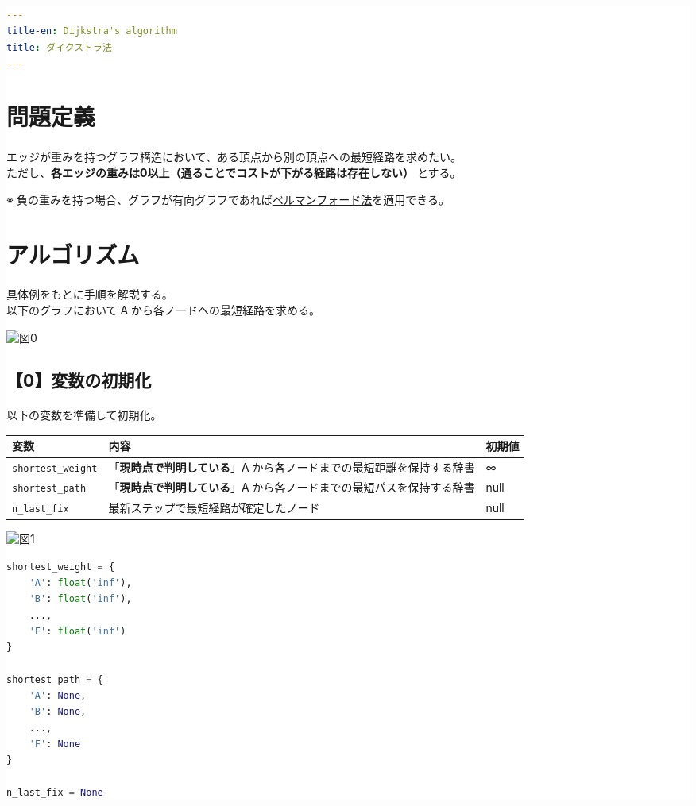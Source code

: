 ```yaml
---
title-en: Dijkstra's algorithm
title: ダイクストラ法
---
```


# 問題定義

エッジが重みを持つグラフ構造において、ある頂点から別の頂点への最短経路を求めたい。  
ただし、**各エッジの重みは0以上（通ることでコストが下がる経路は存在しない）** とする。

※ 負の重みを持つ場合、グラフが有向グラフであれば[ベルマンフォード法](bellman–ford-algorithm.md)を適用できる。

# アルゴリズム

具体例をもとに手順を解説する。  
以下のグラフにおいて A から各ノードへの最短経路を求める。

![図0](https://user-images.githubusercontent.com/13412823/272174880-eb429286-adb3-4f76-a2bb-fd2b22aeb755.png)


## 【0】変数の初期化

以下の変数を準備して初期化。

| 変数                | 内容                                     | 初期値      |
| :---------------- | :------------------------------------- | :------- |
| `shortest_weight` | 「**現時点で判明している**」A から各ノードまでの最短距離を保持する辞書 | $\infty$ |
| `shortest_path`   | 「**現時点で判明している**」A から各ノードまでの最短パスを保持する辞書 | null     |
| `n_last_fix`      | 最新ステップで最短経路が確定したノード                    | null     |

![図1](https://user-images.githubusercontent.com/13412823/272174914-39e9ea0c-210e-4af8-a03f-abd0e6f398fd.png)

```python
shortest_weight = {
    'A': float('inf'),
    'B': float('inf'),
    ...,
    'F': float('inf')
}

shortest_path = {
    'A': None,
    'B': None,
    ...,
    'F': None
}

n_last_fix = None
```
